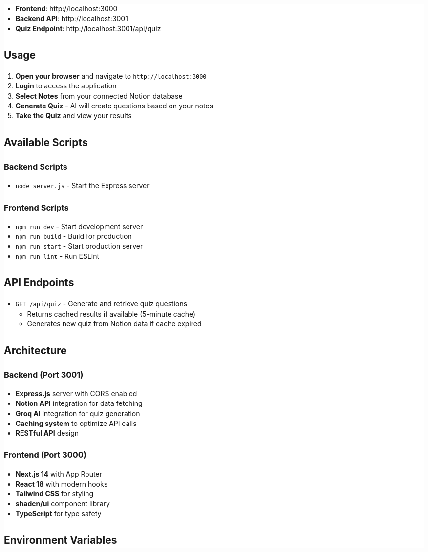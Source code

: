 - **Frontend**: http://localhost:3000
- **Backend API**: http://localhost:3001
- **Quiz Endpoint**: http://localhost:3001/api/quiz

## Usage

1. **Open your browser** and navigate to `http://localhost:3000`
2. **Login** to access the application
3. **Select Notes** from your connected Notion database
4. **Generate Quiz** - AI will create questions based on your notes
5. **Take the Quiz** and view your results

## Available Scripts

### Backend Scripts

- `node server.js` - Start the Express server

### Frontend Scripts

- `npm run dev` - Start development server
- `npm run build` - Build for production
- `npm run start` - Start production server
- `npm run lint` - Run ESLint

## API Endpoints

- `GET /api/quiz` - Generate and retrieve quiz questions
  - Returns cached results if available (5-minute cache)
  - Generates new quiz from Notion data if cache expired

## Architecture

### Backend (Port 3001)

- **Express.js** server with CORS enabled
- **Notion API** integration for data fetching
- **Groq AI** integration for quiz generation
- **Caching system** to optimize API calls
- **RESTful API** design

### Frontend (Port 3000)

- **Next.js 14** with App Router
- **React 18** with modern hooks
- **Tailwind CSS** for styling
- **shadcn/ui** component library
- **TypeScript** for type safety

## Environment Variables
